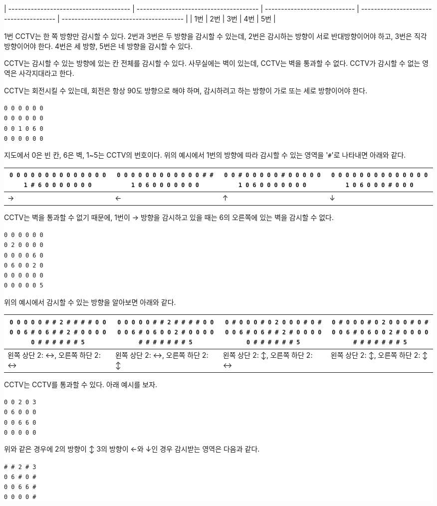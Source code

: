 | -------------------------------------- | -------------------------------------- | ---------------------------- | -------------------------------------- | -------------------------------------- |
| 1번                                    | 2번                                    | 3번                          | 4번                                    | 5번                                    |

1번 CCTV는 한 쪽 방향만 감시할 수 있다. 2번과 3번은 두 방향을 감시할 수 있는데, 2번은 감시하는 방향이 서로 반대방향이어야 하고, 3번은 직각 방향이어야 한다. 4번은 세 방향, 5번은 네 방향을 감시할 수 있다.

CCTV는 감시할 수 있는 방향에 있는 칸 전체를 감시할 수 있다. 사무실에는 벽이 있는데, CCTV는 벽을 통과할 수 없다. CCTV가 감시할 수 없는 영역은 사각지대라고 한다.

CCTV는 회전시킬 수 있는데, 회전은 항상 90도 방향으로 해야 하며, 감시하려고 하는 방향이 가로 또는 세로 방향이어야 한다.

```
0 0 0 0 0 0
0 0 0 0 0 0
0 0 1 0 6 0
0 0 0 0 0 0
```

지도에서 0은 빈 칸, 6은 벽, 1~5는 CCTV의 번호이다. 위의 예시에서 1번의 방향에 따라 감시할 수 있는 영역을 '`#`'로 나타내면 아래와 같다.

| `0 0 0 0 0 0 0 0 0 0 0 0 0 0 1 # 6 0 0 0 0 0 0 0` | `0 0 0 0 0 0 0 0 0 0 0 0 # # 1 0 6 0 0 0 0 0 0 0` | `0 0 # 0 0 0 0 0 # 0 0 0 0 0 1 0 6 0 0 0 0 0 0 0` | `0 0 0 0 0 0 0 0 0 0 0 0 0 0 1 0 6 0 0 0 # 0 0 0` |
| ------------------------------------------------- | ------------------------------------------------- | ------------------------------------------------- | ------------------------------------------------- |
| →                                                 | ←                                                 | ↑                                                 | ↓                                                 |

CCTV는 벽을 통과할 수 없기 때문에, 1번이 → 방향을 감시하고 있을 때는 6의 오른쪽에 있는 벽을 감시할 수 없다.

```
0 0 0 0 0 0
0 2 0 0 0 0
0 0 0 0 6 0
0 6 0 0 2 0
0 0 0 0 0 0
0 0 0 0 0 5
```

위의 예시에서 감시할 수 있는 방향을 알아보면 아래와 같다.

| `0 0 0 0 0 # # 2 # # # # 0 0 0 0 6 # 0 6 # # 2 # 0 0 0 0 0 # # # # # # 5` | `0 0 0 0 0 # # 2 # # # # 0 0 0 0 6 # 0 6 0 0 2 # 0 0 0 0 # # # # # # # 5` | `0 # 0 0 0 # 0 2 0 0 0 # 0 # 0 0 6 # 0 6 # # 2 # 0 0 0 0 0 # # # # # # 5` | `0 # 0 0 0 # 0 2 0 0 0 # 0 # 0 0 6 # 0 6 0 0 2 # 0 0 0 0 # # # # # # # 5` |
| ------------------------------------------------------------ | ------------------------------------------------------------ | ------------------------------------------------------------ | ------------------------------------------------------------ |
| 왼쪽 상단 2: ↔, 오른쪽 하단 2: ↔                             | 왼쪽 상단 2: ↔, 오른쪽 하단 2: ↕                             | 왼쪽 상단 2: ↕, 오른쪽 하단 2: ↔                             | 왼쪽 상단 2: ↕, 오른쪽 하단 2: ↕                             |

CCTV는 CCTV를 통과할 수 있다. 아래 예시를 보자.

```
0 0 2 0 3
0 6 0 0 0
0 0 6 6 0
0 0 0 0 0
```

위와 같은 경우에 2의 방향이 ↕ 3의 방향이 ←와 ↓인 경우 감시받는 영역은 다음과 같다.

```
# # 2 # 3
0 6 # 0 #
0 0 6 6 #
0 0 0 0 #
```
